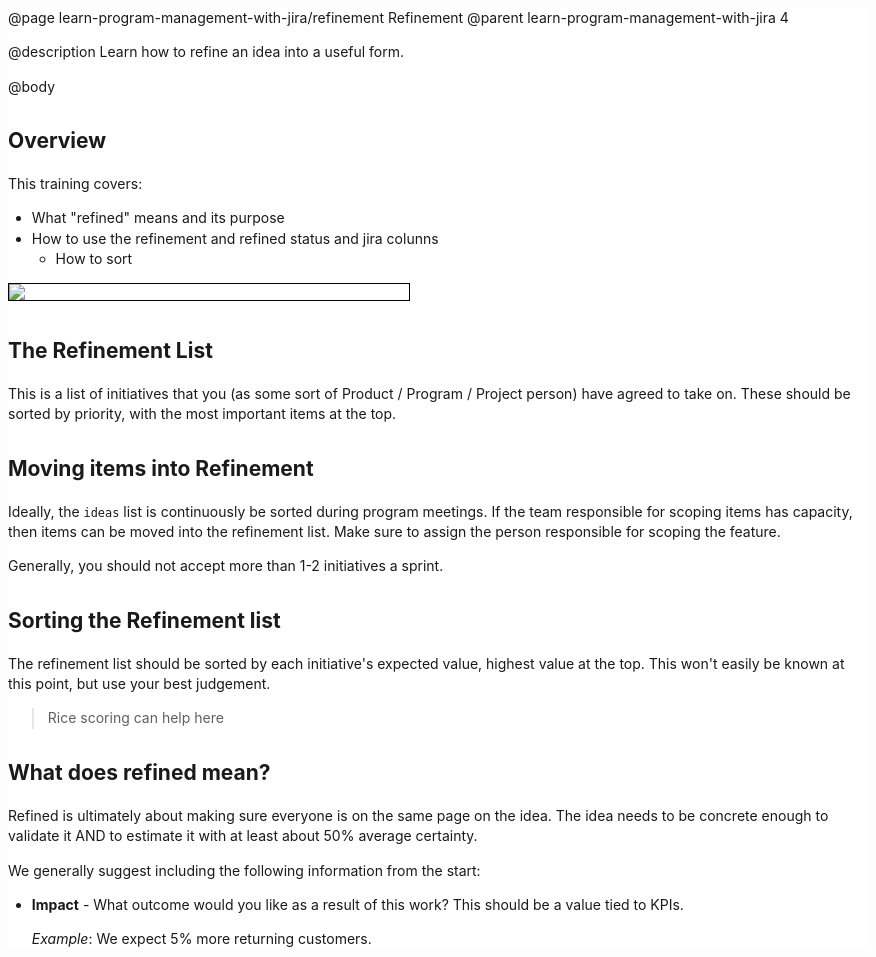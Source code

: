 @page learn-program-management-with-jira/refinement Refinement
@parent learn-program-management-with-jira 4

@description Learn how to refine an idea into a useful form.

@body

## Overview

This training covers:

- What "refined" means and its purpose
- How to use the refinement and refined status and jira colunns
	- How to sort

<img src="../static/img/program-management-with-jira/refinement-and-refined.png"
  style="border: solid 1px black; min-width: 400px; width: 100%; max-width: 800px"/>


## The Refinement List

This is a list of initiatives that you (as some sort of Product / Program / Project person)
have agreed to take on. These should be sorted by priority, with the most important items
at the top.

## Moving items into Refinement

Ideally, the `ideas` list is continuously be sorted during program meetings.
If the team responsible for scoping items has capacity, then items can be moved
into the refinement list. Make sure to assign the person responsible for
scoping the feature.

Generally, you should not accept more than 1-2 initiatives a sprint.

## Sorting the Refinement list

The refinement list should be sorted by each initiative's
expected value, highest value at the top. This won't easily be known at this point, but
use your best judgement.  

> Rice scoring can help here

## What does refined mean?

Refined is ultimately about making sure everyone is on
the same page on the idea. The idea needs to be concrete enough to validate it AND
to estimate it with at least about 50% average certainty.

We generally suggest including the following information from the start:

- __Impact__ - What outcome would you like as a result of this work?
  This should be a value tied to KPIs.

  _Example_: We expect 5% more returning customers.
